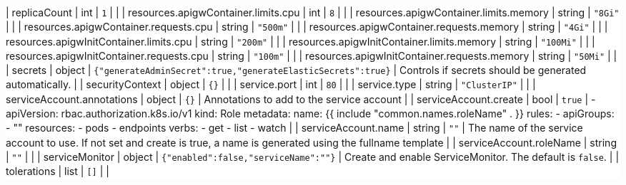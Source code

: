 | replicaCount | int | `1` |  |
| resources.apigwContainer.limits.cpu | int | `8` |  |
| resources.apigwContainer.limits.memory | string | `"8Gi"` |  |
| resources.apigwContainer.requests.cpu | string | `"500m"` |  |
| resources.apigwContainer.requests.memory | string | `"4Gi"` |  |
| resources.apigwInitContainer.limits.cpu | string | `"200m"` |  |
| resources.apigwInitContainer.limits.memory | string | `"100Mi"` |  |
| resources.apigwInitContainer.requests.cpu | string | `"100m"` |  |
| resources.apigwInitContainer.requests.memory | string | `"50Mi"` |  |
| secrets | object | `{"generateAdminSecret":true,"generateElasticSecrets":true}` | Controls if secrets should be generated automatically. |
| securityContext | object | `{}` |  |
| service.port | int | `80` |  |
| service.type | string | `"ClusterIP"` |  |
| serviceAccount.annotations | object | `{}` | Annotations to add to the service account |
| serviceAccount.create | bool | `true` | - apiVersion: rbac.authorization.k8s.io/v1 kind: Role metadata:   name: {{ include "common.names.roleName" . }} rules: - apiGroups:   - ""   resources:   - pods   - endpoints   verbs:   - get   - list   - watch |
| serviceAccount.name | string | `""` | The name of the service account to use. If not set and create is true, a name is generated using the fullname template |
| serviceAccount.roleName | string | `""` |  |
| serviceMonitor | object | `{"enabled":false,"serviceName":""}` | Create and enable ServiceMonitor. The default is `false`. |
| tolerations | list | `[]` |  |
